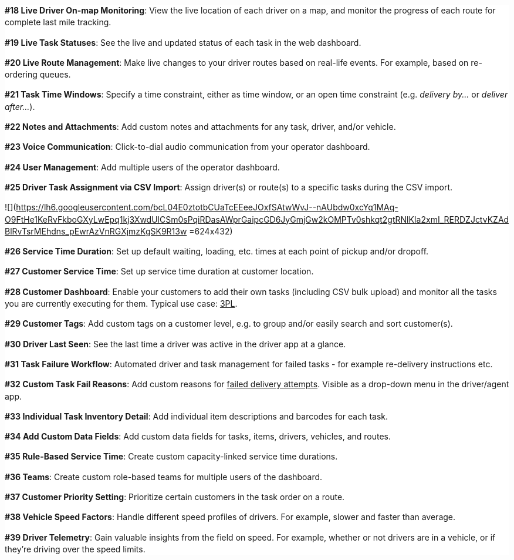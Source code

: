 **#18 Live Driver On-map Monitoring**: View the live location of each driver on a map, and monitor the progress of each route for complete last mile tracking.

**#19 Live Task Statuses**: See the live and updated status of each task in the web dashboard.

**#20 Live Route Management**: Make live changes to your driver routes based on real-life events. For example, based on re-ordering queues.

**#21 Task Time Windows**: Specify a time constraint, either as time window, or an open time constraint (e.g. _delivery by..._ or _deliver after…_).

**#22 Notes and Attachments**: Add custom notes and attachments for any task, driver, and/or vehicle.

**#23 Voice Communication**: Click-to-dial audio communication from your operator dashboard.

**#24 User Management**: Add multiple users of the operator dashboard.

**#25 Driver Task Assignment via CSV Import**: Assign driver(s) or route(s) to a specific tasks during the CSV import.

![](https://lh6.googleusercontent.com/bcL04E0ztotbCUaTcEEeeJOxfSAtwWvJ--nAUbdw0xcYq1MAq-O9FtHe1KeRvFkboGXyLwEpq1kj3XwdUlCSm0sPqiRDasAWprGaipcGD6JyGmjGw2kOMPTv0shkqt2gtRNlKIa2xmI_RERDZJctvKZAdBlRvTsrMEhdns_pEwrAzVnRGXjmzKgSK9R13w =624x432)

**#26 Service Time Duration**: Set up default waiting, loading, etc. times at each point of pickup and/or dropoff.

**#27 Customer Service Time**: Set up service time duration at customer location.

**#28 Customer Dashboard**: Enable your customers to add their own tasks (including CSV bulk upload) and monitor all the tasks you are currently executing for them. Typical use case: [3PL](https://elogii.com/blog/route-optimization-software-3pl/).

**#29 Customer Tags**: Add custom tags on a customer level, e.g. to group and/or easily search and sort customer(s).

**#30 Driver Last Seen**: See the last time a driver was active in the driver app at a glance.

**#31 Task Failure Workflow**: Automated driver and task management for failed tasks - for example re-delivery instructions etc.

**#32 Custom Task Fail Reasons**: Add custom reasons for [failed delivery attempts](https://elogii.com/blog/delivery-attempt/). Visible as a drop-down menu in the driver/agent app.

**#33 Individual Task Inventory Detail**: Add individual item descriptions and barcodes for each task.

**#34 Add Custom Data Fields**: Add custom data fields for tasks, items, drivers, vehicles, and routes.

**#35 Rule-Based Service Time**: Create custom capacity-linked service time durations.

**#36 Teams**: Create custom role-based teams for multiple users of the dashboard.

**#37 Customer Priority Setting**: Prioritize certain customers in the task order on a route.

**#38 Vehicle Speed Factors**: Handle different speed profiles of drivers. For example, slower and faster than average.

**#39 Driver Telemetry**: Gain valuable insights from the field on speed. For example, whether or not drivers are in a vehicle, or if they’re driving over the speed limits.
